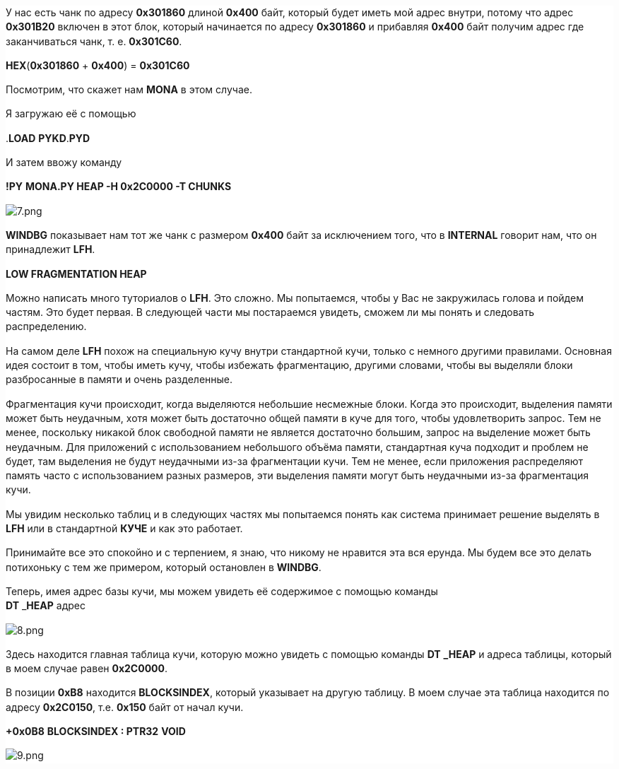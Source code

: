 У нас есть чанк по адресу **0x301860** длиной **0x400** байт, который будет иметь мой адрес внутри, потому что адрес **0x301B20** включен в этот блок, который начинается по адресу **0x301860** и прибавляя **0x400** байт получим адрес где заканчиваться чанк, т. е. **0x301C60**.  
  
**HEX**\(**0x301860** + **0x400**\) = **0x301C60**  
  
Посмотрим, что скажет нам **MONA** в этом случае.  
  
Я загружаю её с помощью  
  
.**LOAD** **PYKD**.**PYD**  
  
И затем ввожу команду  
  
**!PY** **MONA.PY HEAP -H 0x2C0000 -T CHUNKS**  
  
![7.png](https://wasm.in/attachments/7-png.3372/)   
  
**WINDBG** показывает нам тот же чанк с размером **0x400** байт за исключением того, что в **INTERNAL** говорит нам, что он принадлежит **LFH**.  
  
**LOW FRAGMENTATION HEAP**  
  
Можно написать много туториалов о **LFH**. Это сложно. Мы попытаемся, чтобы у Вас не закружилась голова и пойдем частям. Это будет первая. В следующей части мы постараемся увидеть, сможем ли мы понять и следовать распределению.  
  
На самом деле **LFH** похож на специальную кучу внутри стандартной кучи, только с немного другими правилами. Основная идея состоит в том, чтобы иметь кучу, чтобы избежать фрагментацию, другими словами, чтобы вы выделяли блоки разбросанные в памяти и очень разделенные.  
  
Фрагментация кучи происходит, когда выделяются небольшие несмежные блоки. Когда это происходит, выделения памяти может быть неудачным, хотя может быть достаточно общей памяти в куче для того, чтобы удовлетворить запрос. Тем не менее, поскольку никакой блок свободной памяти не является достаточно большим, запрос на выделение может быть неудачным. Для приложений с использованием небольшого объёма памяти, стандартная куча подходит и проблем не будет, там выделения не будут неудачными из-за фрагментации кучи. Тем не менее, если приложения распределяют память часто с использованием разных размеров, эти выделения памяти могут быть неудачными из-за фрагментация кучи.  
  
Мы увидим несколько таблиц и в следующих частях мы попытаемся понять как система принимает решение выделять в **LFH** или в стандартной **КУЧE** и как это работает.  
  
Принимайте все это спокойно и с терпением, я знаю, что никому не нравится эта вся ерунда. Мы будем все это делать потихоньку с тем же примером, который остановлен в **WINDBG**.  
  
Теперь, имея адрес базы кучи, мы можем увидеть её содержимое с помощью команды  
**DT** \_**HEAP** адрес  
  
![8.png](https://wasm.in/attachments/8-png.3373/)   
  
Здесь находится главная таблица кучи, которую можно увидеть с помощью команды **DT** **\_HEAP** и адреса таблицы, который в моем случае равен **0x2C0000**.  
  
В позиции **0xB8** находится **BLOCKSINDEX**, который указывает на другую таблицу. В моем случае эта таблица находится по адресу **0x2C0150**, т.e. **0x150** байт от начал кучи.  
  
**+0x0B8** **BLOCKSINDEX : PTR32** **VOID**  
  
![9.png](https://wasm.in/attachments/9-png.3374/)   
  
